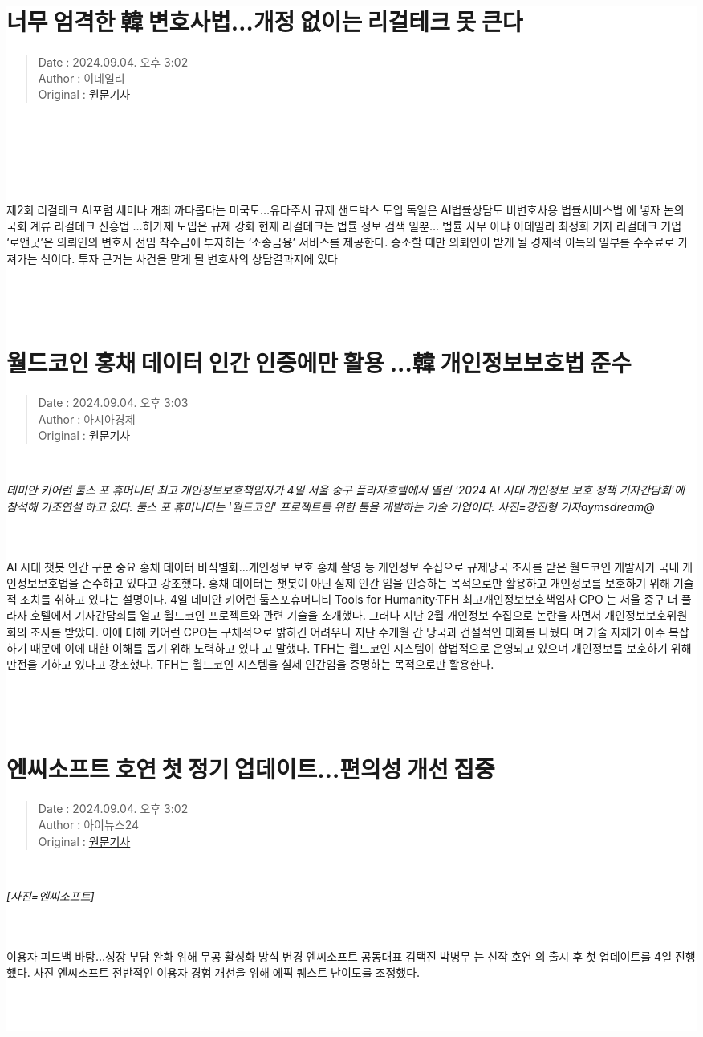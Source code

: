   
# 너무 엄격한 韓 변호사법…개정 없이는 리걸테크 못 큰다  
  
> Date : 2024.09.04. 오후 3:02  
> Author : 이데일리  
> Original : [원문기사](https://n.news.naver.com/mnews/article/018/0005827925?sid=105)  
<br/>  
  
<img alt="" class="_LAZY_LOADING _LAZY_LOADING_INIT_HIDE" src="https://imgnews.pstatic.net/image/018/2024/09/04/0005827925_001_20240904150223088.jpg?type=w647" id="img1" style="display: none;"></img>  
<br/><br/>  
  
제2회 리걸테크 AI포럼 세미나 개최 까다롭다는 미국도…유타주서 규제 샌드박스 도입 독일은 AI법률상담도 비변호사용 법률서비스법 에 넣자 논의 국회 계류 리걸테크 진흥법 …허가제 도입은 규제 강화 현재 리걸테크는 법률 정보 검색 일뿐… 법률 사무 아냐 이데일리 최정희 기자 리걸테크 기업 ‘로앤굿’은 의뢰인의 변호사 선임 착수금에 투자하는 ‘소송금융’ 서비스를 제공한다. 승소할 때만 의뢰인이 받게 될 경제적 이득의 일부를 수수료로 가져가는 식이다. 투자 근거는 사건을 맡게 될 변호사의 상담결과지에 있다  
<br/><br/><br/>  

  
# 월드코인 홍채 데이터 인간 인증에만 활용 ...韓 개인정보보호법 준수  
  
> Date : 2024.09.04. 오후 3:03  
> Author : 아시아경제  
> Original : [원문기사](https://n.news.naver.com/mnews/article/277/0005468072?sid=105)  
<br/>  
  
<img alt="데미안 키어런 툴스 포 휴머니티 최고 개인정보보호책임자가 4일 서울 중구 플라자호텔에서 열린 '2024 AI 시대 개인정보 보호 정책 기자간담회'에 참석해 기조연설 하고 있다. 툴스 포 휴머니티는 '월드코인' 프로젝" class="_LAZY_LOADING _LAZY_LOADING_INIT_HIDE" src="https://imgnews.pstatic.net/image/277/2024/09/04/0005468072_001_20240904150312183.jpg?type=w647" id="img1" style="display: none;"></img><em class="img_desc">데미안 키어런 툴스 포 휴머니티 최고 개인정보보호책임자가 4일 서울 중구 플라자호텔에서 열린 '2024 AI 시대 개인정보 보호 정책 기자간담회'에 참석해 기조연설 하고 있다. 툴스 포 휴머니티는 '월드코인' 프로젝트를 위한 툴을 개발하는 기술 기업이다. 사진=강진형 기자aymsdream@</em>  
<br/><br/>  
  
AI 시대 챗봇 인간 구분 중요 홍채 데이터 비식별화…개인정보 보호 홍채 촬영 등 개인정보 수집으로 규제당국 조사를 받은 월드코인 개발사가 국내 개인정보보호법을 준수하고 있다고 강조했다.
홍채 데이터는 챗봇이 아닌 실제 인간 임을 인증하는 목적으로만 활용하고 개인정보를 보호하기 위해 기술적 조치를 취하고 있다는 설명이다.
4일 데미안 키어런 툴스포휴머니티 Tools for Humanity·TFH 최고개인정보보호책임자 CPO 는 서울 중구 더 플라자 호텔에서 기자간담회를 열고 월드코인 프로젝트와 관련 기술을 소개했다.
그러나 지난 2월 개인정보 수집으로 논란을 사면서 개인정보보호위원회의 조사를 받았다.
이에 대해 키어런 CPO는 구체적으로 밝히긴 어려우나 지난 수개월 간 당국과 건설적인 대화를 나눴다 며 기술 자체가 아주 복잡하기 때문에 이에 대한 이해를 돕기 위해 노력하고 있다 고 말했다.
TFH는 월드코인 시스템이 합법적으로 운영되고 있으며 개인정보를 보호하기 위해 만전을 기하고 있다고 강조했다.
TFH는 월드코인 시스템을 실제 인간임을 증명하는 목적으로만 활용한다.  
<br/><br/><br/>  

  
# 엔씨소프트 호연 첫 정기 업데이트…편의성 개선 집중  
  
> Date : 2024.09.04. 오후 3:02  
> Author : 아이뉴스24  
> Original : [원문기사](https://n.news.naver.com/mnews/article/031/0000867262?sid=105)  
<br/>  
  
<img alt="[사진=엔씨소프트]" class="_LAZY_LOADING _LAZY_LOADING_INIT_HIDE" src="https://imgnews.pstatic.net/image/031/2024/09/04/0000867262_001_20240904150214991.jpg?type=w647" id="img1" style="display: none;"></img><em class="img_desc">[사진=엔씨소프트]</em>  
<br/><br/>  
  
이용자 피드백 바탕…성장 부담 완화 위해 무공 활성화 방식 변경 엔씨소프트 공동대표 김택진 박병무 는 신작 호연 의 출시 후 첫 업데이트를 4일 진행했다.
사진 엔씨소프트 전반적인 이용자 경험 개선을 위해 에픽 퀘스트 난이도를 조정했다.  
<br/><br/><br/>  
